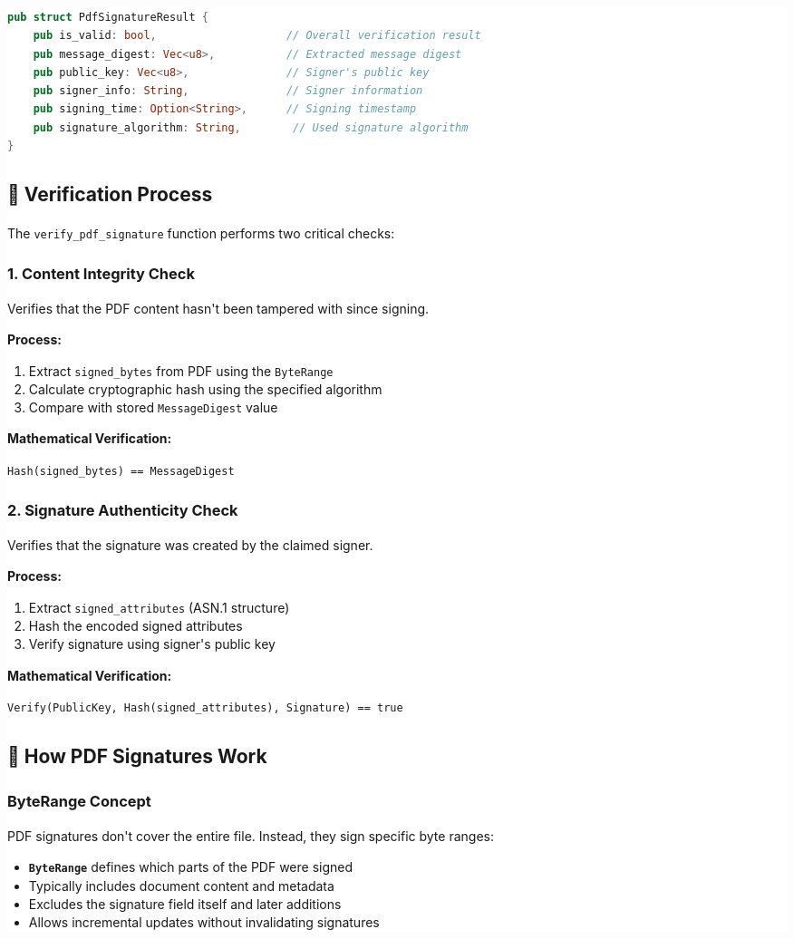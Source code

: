 ```rust
pub struct PdfSignatureResult {
    pub is_valid: bool,                    // Overall verification result
    pub message_digest: Vec<u8>,           // Extracted message digest
    pub public_key: Vec<u8>,               // Signer's public key
    pub signer_info: String,               // Signer information
    pub signing_time: Option<String>,      // Signing timestamp
    pub signature_algorithm: String,        // Used signature algorithm
}
```

## 🔐 **Verification Process**

The `verify_pdf_signature` function performs two critical checks:

### 1. **Content Integrity Check**

Verifies that the PDF content hasn't been tampered with since signing.

**Process:**

1. Extract `signed_bytes` from PDF using the `ByteRange`
2. Calculate cryptographic hash using the specified algorithm
3. Compare with stored `MessageDigest` value

**Mathematical Verification:**

```
Hash(signed_bytes) == MessageDigest
```

### 2. **Signature Authenticity Check**

Verifies that the signature was created by the claimed signer.

**Process:**

1. Extract `signed_attributes` (ASN.1 structure)
2. Hash the encoded signed attributes
3. Verify signature using signer's public key

**Mathematical Verification:**

```
Verify(PublicKey, Hash(signed_attributes), Signature) == true
```

## 📄 **How PDF Signatures Work**

### ByteRange Concept

PDF signatures don't cover the entire file. Instead, they sign specific byte ranges:

- **`ByteRange`** defines which parts of the PDF were signed
- Typically includes document content and metadata
- Excludes the signature field itself and later additions
- Allows incremental updates without invalidating signatures
